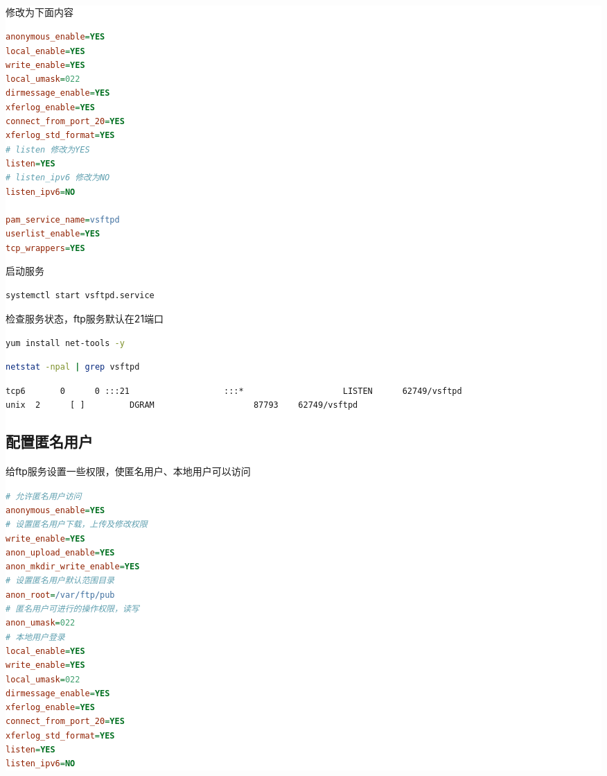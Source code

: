 修改为下面内容

```ini
anonymous_enable=YES
local_enable=YES
write_enable=YES
local_umask=022
dirmessage_enable=YES
xferlog_enable=YES
connect_from_port_20=YES
xferlog_std_format=YES
# listen 修改为YES
listen=YES
# listen_ipv6 修改为NO
listen_ipv6=NO

pam_service_name=vsftpd
userlist_enable=YES
tcp_wrappers=YES
```

启动服务

```bash
systemctl start vsftpd.service 
```

检查服务状态，ftp服务默认在21端口

```bash
yum install net-tools -y
```


```bash
netstat -npal | grep vsftpd
```

```plaintext
tcp6       0      0 :::21                   :::*                    LISTEN      62749/vsftpd
unix  2      [ ]         DGRAM                    87793    62749/vsftpd
```


## 配置匿名用户


给ftp服务设置一些权限，使匿名用户、本地用户可以访问

```ini
# 允许匿名用户访问
anonymous_enable=YES
# 设置匿名用户下载，上传及修改权限
write_enable=YES
anon_upload_enable=YES
anon_mkdir_write_enable=YES
# 设置匿名用户默认范围目录
anon_root=/var/ftp/pub
# 匿名用户可进行的操作权限，读写
anon_umask=022
# 本地用户登录
local_enable=YES
write_enable=YES
local_umask=022
dirmessage_enable=YES
xferlog_enable=YES
connect_from_port_20=YES
xferlog_std_format=YES
listen=YES
listen_ipv6=NO
```